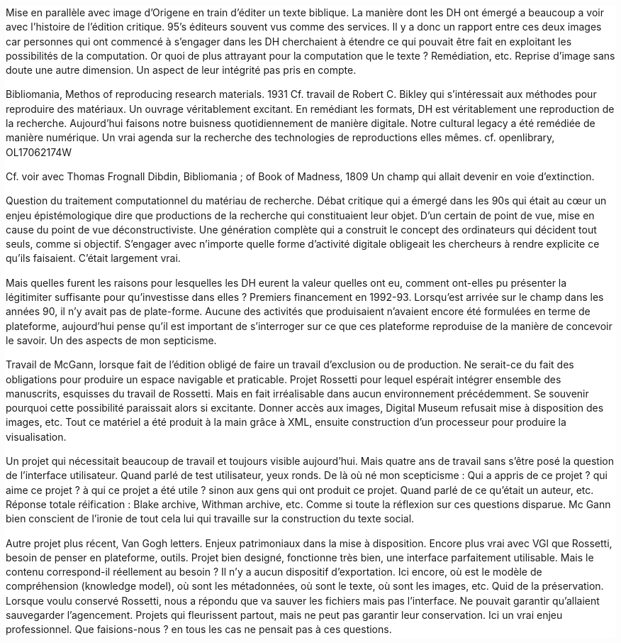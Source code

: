 Mise en parallèle avec image d’Origene en train d’éditer un texte biblique. La manière dont les DH ont émergé a beaucoup a voir avec l’histoire de l’édition critique. 95’s éditeurs souvent vus comme des services. Il y a donc un rapport entre ces deux images car personnes qui ont commencé à s’engager dans les DH cherchaient à étendre ce qui pouvait être fait en exploitant les possibilités de la computation. Or quoi de plus attrayant pour la computation que le texte ? Remédiation, etc. Reprise d’image sans doute une autre dimension. Un aspect de leur intégrité pas pris en compte.

Bibliomania,
Methos of reproducing research materials. 1931
Cf. travail de Robert C. Bikley qui s’intéressait aux méthodes pour reproduire des matériaux. Un ouvrage véritablement excitant. En remédiant les formats, DH est véritablement une reproduction de la recherche. Aujourd’hui faisons notre buisness quotidiennement de manière digitale. Notre cultural legacy a été remédiée de manière numérique. Un vrai agenda sur la recherche des technologies de reproductions elles mêmes.
cf. openlibrary, OL17062174W

Cf. voir avec Thomas Frognall Dibdin, Bibliomania ; of Book of Madness, 1809
Un champ qui allait devenir en voie d’extinction.

Question du traitement computationnel du matériau de recherche. Débat critique qui a émergé dans les 90s qui était au cœur un enjeu épistémologique dire que productions de la recherche qui constituaient leur objet. D’un certain de point de vue, mise en cause du point de vue déconstructiviste.
Une génération complète qui a construit le concept des ordinateurs qui décident tout seuls, comme si objectif.
S’engager avec n’importe quelle forme d’activité digitale obligeait les chercheurs à rendre explicite ce qu’ils faisaient. C’était largement vrai.

Mais quelles furent les raisons pour lesquelles les DH eurent la valeur quelles ont eu, comment ont-elles pu présenter la légitimiter suffisante pour qu’investisse dans elles ? Premiers financement en 1992-93. Lorsqu’est arrivée sur le champ dans les années 90, il n’y avait pas de plate-forme. Aucune des activités que produisaient n’avaient encore été formulées en terme de plateforme, aujourd’hui pense qu’il est important de s’interroger sur ce que ces plateforme reproduise de la manière de concevoir le savoir. Un des aspects de mon septicisme.

Travail de McGann, lorsque fait de l’édition obligé de faire un travail d’exclusion ou de production. Ne serait-ce du fait des obligations pour produire un espace navigable et praticable. Projet Rossetti pour lequel espérait intégrer ensemble des manuscrits, esquisses du travail de Rossetti. Mais en fait irréalisable dans aucun environnement précédemment. Se souvenir pourquoi cette possibilité paraissait alors si excitante. Donner accès aux images, Digital Museum refusait mise à disposition des images, etc. Tout ce matériel a été produit à la main grâce à XML, ensuite construction d’un processeur pour produire la visualisation.

Un projet qui nécessitait beaucoup de travail et toujours visible aujourd’hui. Mais quatre ans de travail sans s’être posé la question de l’interface utilisateur. Quand parlé de test utilisateur, yeux ronds. De là où né mon scepticisme : Qui a appris de ce projet ? qui aime ce projet ? à qui ce projet a été utile ? sinon aux gens qui ont produit ce projet.
Quand parlé de ce qu’était un auteur, etc. Réponse totale réification : Blake archive, Withman archive, etc. Comme si toute la réflexion sur ces questions disparue. Mc Gann bien conscient de l’ironie de tout cela lui qui travaille sur la construction du texte social.

Autre projet plus récent, Van Gogh letters. Enjeux patrimoniaux dans la mise à disposition. Encore plus vrai avec VGl que Rossetti, besoin de penser en plateforme, outils. Projet bien designé, fonctionne très bien, une interface parfaitement utilisable. Mais le contenu correspond-il réellement au besoin ? Il n’y a aucun dispositif d’exportation. Ici encore, où est le modèle de compréhension (knowledge model), où sont les métadonnées, où sont le texte, où sont les images, etc. Quid de la préservation. Lorsque voulu conservé Rossetti, nous a répondu que va sauver les fichiers mais pas l’interface. Ne pouvait garantir qu’allaient sauvegarder l’agencement. Projets qui fleurissent partout, mais ne peut pas garantir leur conservation. Ici un vrai enjeu professionnel. Que faisions-nous ? en tous les cas ne pensait pas à ces questions.
